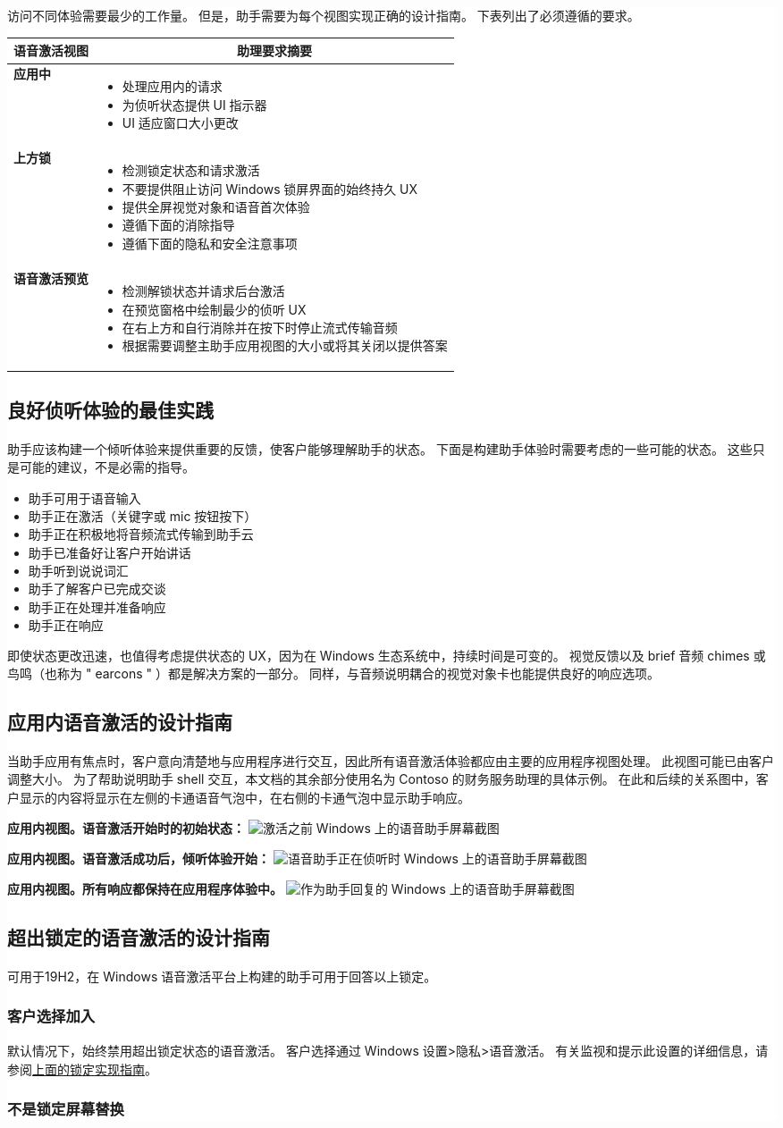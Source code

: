 访问不同体验需要最少的工作量。 但是，助手需要为每个视图实现正确的设计指南。 下表列出了必须遵循的要求。

| **语音激活视图** | **助理要求摘要** |
| --- | --- |
| **应用中** | <ul><li>处理应用内的请求</li><li>为侦听状态提供 UI 指示器</li><li>UI 适应窗口大小更改</li></ul> |
| **上方锁** | <ul><li>检测锁定状态和请求激活</li><li>不要提供阻止访问 Windows 锁屏界面的始终持久 UX</li><li>提供全屏视觉对象和语音首次体验</li><li>遵循下面的消除指导</li><li>遵循下面的隐私和安全注意事项</li></ul> |
| **语音激活预览** | <ul><li>检测解锁状态并请求后台激活</li><li>在预览窗格中绘制最少的侦听 UX</li><li>在右上方和自行消除并在按下时停止流式传输音频</li><li>根据需要调整主助手应用视图的大小或将其关闭以提供答案</li></ul> |

## <a name="best-practices-for-good-listening-experiences"></a>良好侦听体验的最佳实践

助手应该构建一个倾听体验来提供重要的反馈，使客户能够理解助手的状态。 下面是构建助手体验时需要考虑的一些可能的状态。 这些只是可能的建议，不是必需的指导。

- 助手可用于语音输入
- 助手正在激活（关键字或 mic 按钮按下）
- 助手正在积极地将音频流式传输到助手云
- 助手已准备好让客户开始讲话
- 助手听到说说词汇
- 助手了解客户已完成交谈
- 助手正在处理并准备响应
- 助手正在响应

即使状态更改迅速，也值得考虑提供状态的 UX，因为在 Windows 生态系统中，持续时间是可变的。 视觉反馈以及 brief 音频 chimes 或鸟鸣（也称为 &quot; earcons &quot; ）都是解决方案的一部分。 同样，与音频说明耦合的视觉对象卡也能提供良好的响应选项。

## <a name="design-guidance-for-in-app-voice-activation"></a>应用内语音激活的设计指南

当助手应用有焦点时，客户意向清楚地与应用程序进行交互，因此所有语音激活体验都应由主要的应用程序视图处理。 此视图可能已由客户调整大小。 为了帮助说明助手 shell 交互，本文档的其余部分使用名为 Contoso 的财务服务助理的具体示例。 在此和后续的关系图中，客户显示的内容将显示在左侧的卡通语音气泡中，在右侧的卡通气泡中显示助手响应。

**应用内视图。语音激活开始时的初始状态：** 
 ![ 激活之前 Windows 上的语音助手屏幕截图](media/voice-assistants/windows_voice_assistant/initial_state.png)

**应用内视图。语音激活成功后，倾听体验开始：** ![ 语音助手正在侦听时 Windows 上的语音助手屏幕截图](media/voice-assistants/windows_voice_assistant/listening.png)

**应用内视图。所有响应都保持在应用程序体验中。** ![作为助手回复的 Windows 上的语音助手屏幕截图](media/voice-assistants/windows_voice_assistant/response.png)

## <a name="design-guidance-for-voice-activation-above-lock"></a>超出锁定的语音激活的设计指南

可用于19H2，在 Windows 语音激活平台上构建的助手可用于回答以上锁定。

### <a name="customer-opt-in"></a>客户选择加入

默认情况下，始终禁用超出锁定状态的语音激活。 客户选择通过 Windows 设置>隐私>语音激活。 有关监视和提示此设置的详细信息，请参阅[上面的锁定实现指南](windows-voice-assistants-implementation-guide.md#detecting-above-lock-activation-user-preference)。

### <a name="not-a-lock-screen-replacement"></a>不是锁定屏幕替换

